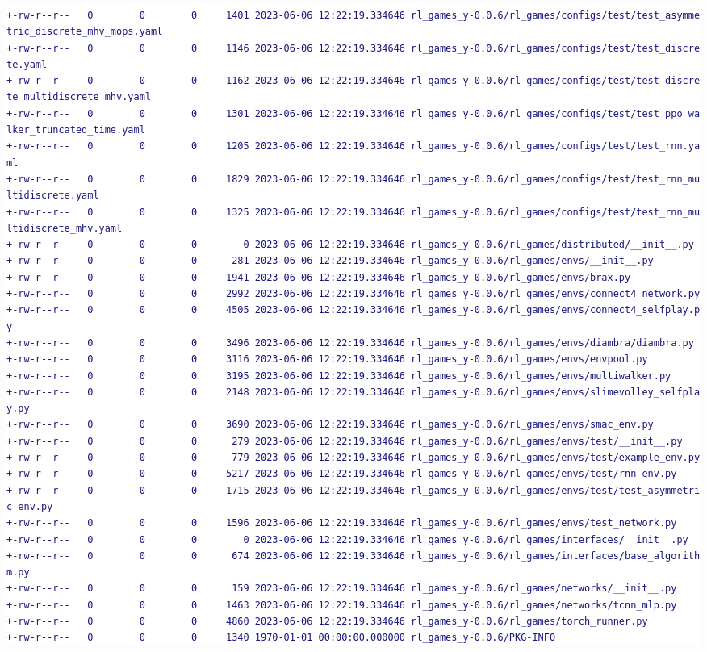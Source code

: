 ```diff
+-rw-r--r--   0        0        0     1401 2023-06-06 12:22:19.334646 rl_games_y-0.0.6/rl_games/configs/test/test_asymmetric_discrete_mhv_mops.yaml
+-rw-r--r--   0        0        0     1146 2023-06-06 12:22:19.334646 rl_games_y-0.0.6/rl_games/configs/test/test_discrete.yaml
+-rw-r--r--   0        0        0     1162 2023-06-06 12:22:19.334646 rl_games_y-0.0.6/rl_games/configs/test/test_discrete_multidiscrete_mhv.yaml
+-rw-r--r--   0        0        0     1301 2023-06-06 12:22:19.334646 rl_games_y-0.0.6/rl_games/configs/test/test_ppo_walker_truncated_time.yaml
+-rw-r--r--   0        0        0     1205 2023-06-06 12:22:19.334646 rl_games_y-0.0.6/rl_games/configs/test/test_rnn.yaml
+-rw-r--r--   0        0        0     1829 2023-06-06 12:22:19.334646 rl_games_y-0.0.6/rl_games/configs/test/test_rnn_multidiscrete.yaml
+-rw-r--r--   0        0        0     1325 2023-06-06 12:22:19.334646 rl_games_y-0.0.6/rl_games/configs/test/test_rnn_multidiscrete_mhv.yaml
+-rw-r--r--   0        0        0        0 2023-06-06 12:22:19.334646 rl_games_y-0.0.6/rl_games/distributed/__init__.py
+-rw-r--r--   0        0        0      281 2023-06-06 12:22:19.334646 rl_games_y-0.0.6/rl_games/envs/__init__.py
+-rw-r--r--   0        0        0     1941 2023-06-06 12:22:19.334646 rl_games_y-0.0.6/rl_games/envs/brax.py
+-rw-r--r--   0        0        0     2992 2023-06-06 12:22:19.334646 rl_games_y-0.0.6/rl_games/envs/connect4_network.py
+-rw-r--r--   0        0        0     4505 2023-06-06 12:22:19.334646 rl_games_y-0.0.6/rl_games/envs/connect4_selfplay.py
+-rw-r--r--   0        0        0     3496 2023-06-06 12:22:19.334646 rl_games_y-0.0.6/rl_games/envs/diambra/diambra.py
+-rw-r--r--   0        0        0     3116 2023-06-06 12:22:19.334646 rl_games_y-0.0.6/rl_games/envs/envpool.py
+-rw-r--r--   0        0        0     3195 2023-06-06 12:22:19.334646 rl_games_y-0.0.6/rl_games/envs/multiwalker.py
+-rw-r--r--   0        0        0     2148 2023-06-06 12:22:19.334646 rl_games_y-0.0.6/rl_games/envs/slimevolley_selfplay.py
+-rw-r--r--   0        0        0     3690 2023-06-06 12:22:19.334646 rl_games_y-0.0.6/rl_games/envs/smac_env.py
+-rw-r--r--   0        0        0      279 2023-06-06 12:22:19.334646 rl_games_y-0.0.6/rl_games/envs/test/__init__.py
+-rw-r--r--   0        0        0      779 2023-06-06 12:22:19.334646 rl_games_y-0.0.6/rl_games/envs/test/example_env.py
+-rw-r--r--   0        0        0     5217 2023-06-06 12:22:19.334646 rl_games_y-0.0.6/rl_games/envs/test/rnn_env.py
+-rw-r--r--   0        0        0     1715 2023-06-06 12:22:19.334646 rl_games_y-0.0.6/rl_games/envs/test/test_asymmetric_env.py
+-rw-r--r--   0        0        0     1596 2023-06-06 12:22:19.334646 rl_games_y-0.0.6/rl_games/envs/test_network.py
+-rw-r--r--   0        0        0        0 2023-06-06 12:22:19.334646 rl_games_y-0.0.6/rl_games/interfaces/__init__.py
+-rw-r--r--   0        0        0      674 2023-06-06 12:22:19.334646 rl_games_y-0.0.6/rl_games/interfaces/base_algorithm.py
+-rw-r--r--   0        0        0      159 2023-06-06 12:22:19.334646 rl_games_y-0.0.6/rl_games/networks/__init__.py
+-rw-r--r--   0        0        0     1463 2023-06-06 12:22:19.334646 rl_games_y-0.0.6/rl_games/networks/tcnn_mlp.py
+-rw-r--r--   0        0        0     4860 2023-06-06 12:22:19.334646 rl_games_y-0.0.6/rl_games/torch_runner.py
+-rw-r--r--   0        0        0     1340 1970-01-01 00:00:00.000000 rl_games_y-0.0.6/PKG-INFO
```
